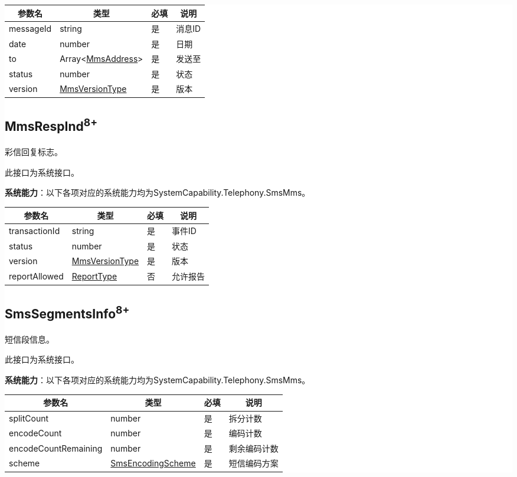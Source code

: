 | 参数名    | 类型                               | 必填 | 说明   |
| --------- | ---------------------------------- | ---- | ------ |
| messageId | string                             | 是   | 消息ID |
| date      | number                             | 是   | 日期   |
| to        | Array<[MmsAddress](#mmsaddress8)\> | 是   | 发送至 |
| status    | number                             | 是   | 状态   |
| version   | [MmsVersionType](#mmsversiontype8) | 是   | 版本   |

## MmsRespInd<sup>8+</sup>

彩信回复标志。

此接口为系统接口。

**系统能力**：以下各项对应的系统能力均为SystemCapability.Telephony.SmsMms。

| 参数名        | 类型                               | 必填 | 说明     |
| ------------- | ---------------------------------- | ---- | -------- |
| transactionId | string                             | 是   | 事件ID   |
| status        | number                             | 是   | 状态     |
| version       | [MmsVersionType](#mmsversiontype8) | 是   | 版本     |
| reportAllowed | [ReportType](#reporttype8)         | 否   | 允许报告 |

## SmsSegmentsInfo<sup>8+</sup>

短信段信息。

此接口为系统接口。

**系统能力**：以下各项对应的系统能力均为SystemCapability.Telephony.SmsMms。

| 参数名               | 类型                                     | 必填 | 说明         |
| -------------------- | ---------------------------------------- | ---- | ------------ |
| splitCount           | number                                   | 是   | 拆分计数     |
| encodeCount          | number                                   | 是   | 编码计数     |
| encodeCountRemaining | number                                   | 是   | 剩余编码计数 |
| scheme               | [SmsEncodingScheme](#smsencodingscheme8) | 是   | 短信编码方案 |

